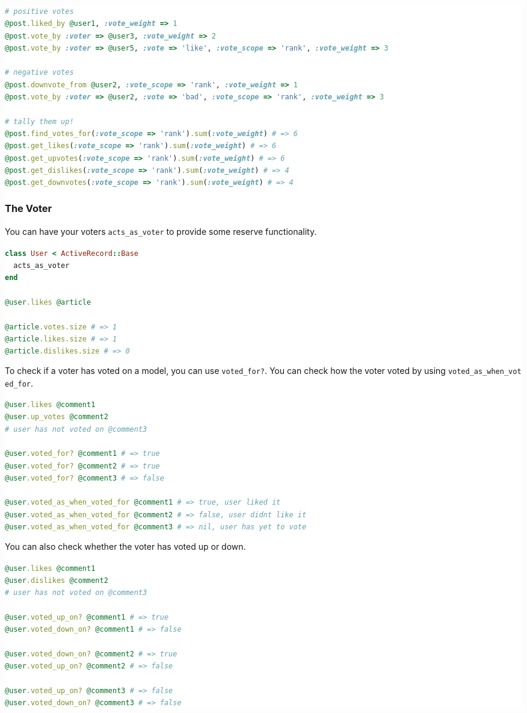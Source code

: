 ```ruby
# positive votes
@post.liked_by @user1, :vote_weight => 1
@post.vote_by :voter => @user3, :vote_weight => 2
@post.vote_by :voter => @user5, :vote => 'like', :vote_scope => 'rank', :vote_weight => 3

# negative votes
@post.downvote_from @user2, :vote_scope => 'rank', :vote_weight => 1
@post.vote_by :voter => @user2, :vote => 'bad', :vote_scope => 'rank', :vote_weight => 3

# tally them up!
@post.find_votes_for(:vote_scope => 'rank').sum(:vote_weight) # => 6
@post.get_likes(:vote_scope => 'rank').sum(:vote_weight) # => 6
@post.get_upvotes(:vote_scope => 'rank').sum(:vote_weight) # => 6
@post.get_dislikes(:vote_scope => 'rank').sum(:vote_weight) # => 4
@post.get_downvotes(:vote_scope => 'rank').sum(:vote_weight) # => 4
```

### The Voter

You can have your voters `acts_as_voter` to provide some reserve functionality.

```ruby
class User < ActiveRecord::Base
  acts_as_voter
end

@user.likes @article

@article.votes.size # => 1
@article.likes.size # => 1
@article.dislikes.size # => 0
```

To check if a voter has voted on a model, you can use ``voted_for?``.  You can
check how the voter voted by using ``voted_as_when_voted_for``.

```ruby
@user.likes @comment1
@user.up_votes @comment2
# user has not voted on @comment3

@user.voted_for? @comment1 # => true
@user.voted_for? @comment2 # => true
@user.voted_for? @comment3 # => false

@user.voted_as_when_voted_for @comment1 # => true, user liked it
@user.voted_as_when_voted_for @comment2 # => false, user didnt like it
@user.voted_as_when_voted_for @comment3 # => nil, user has yet to vote
```

You can also check whether the voter has voted up or down.

```ruby
@user.likes @comment1
@user.dislikes @comment2
# user has not voted on @comment3

@user.voted_up_on? @comment1 # => true
@user.voted_down_on? @comment1 # => false

@user.voted_down_on? @comment2 # => true
@user.voted_up_on? @comment2 # => false

@user.voted_up_on? @comment3 # => false
@user.voted_down_on? @comment3 # => false
```
